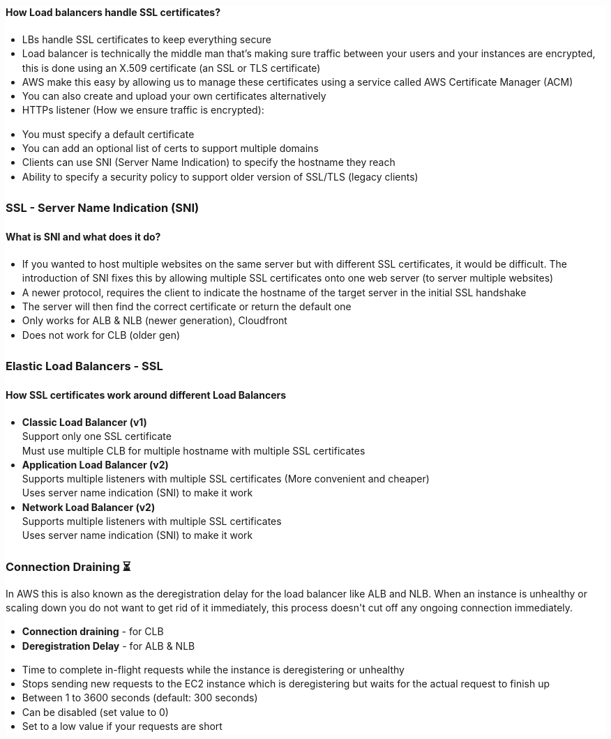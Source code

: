 #### **How Load balancers handle SSL certificates?**  
* LBs handle SSL certificates to keep everything secure  
* Load balancer is technically the middle man that’s making sure traffic between your users and your instances are encrypted, this is done using an X.509 certificate (an SSL or TLS certificate)  
* AWS make this easy by allowing us to manage these certificates using a service called AWS Certificate Manager (ACM)  
* You can also create and upload your own certificates alternatively  
* HTTPs listener (How we ensure traffic is encrypted):  
- You must specify a default certificate  
- You can add an optional list of certs to support multiple domains  
- Clients can use SNI (Server Name Indication) to specify the hostname they reach  
- Ability to specify a security policy to support older version of SSL/TLS (legacy clients)

### **SSL - Server Name Indication (SNI)**

#### **What is SNI and what does it do?**  
* If you wanted to host multiple websites on the same server but with different SSL certificates, it would be difficult. The introduction of SNI fixes this by allowing multiple SSL certificates onto one web server (to server multiple websites)  
* A newer protocol, requires the client to indicate the hostname of the target server in the initial SSL handshake  
* The server will then find the correct certificate or return the default one  
* Only works for ALB & NLB (newer generation), Cloudfront  
* Does not work for CLB (older gen)


### **Elastic Load Balancers - SSL**

#### **How SSL certificates work around different Load Balancers**  
- **Classic Load Balancer (v1)**  
  Support only one SSL certificate  
  Must use multiple CLB for multiple hostname with multiple SSL certificates  
- **Application Load Balancer (v2)**  
  Supports multiple listeners with multiple SSL certificates (More convenient and cheaper)  
  Uses server name indication (SNI) to make it work  
- **Network Load Balancer (v2)**  
  Supports multiple listeners with multiple SSL certificates  
  Uses server name indication (SNI) to make it work


### **Connection Draining** ⏳

In AWS this is also known as the deregistration delay for the load balancer like ALB and NLB. When an instance is unhealthy or scaling down you do not want to get rid of it immediately, this process doesn't cut off any ongoing connection immediately.

- **Connection draining** - for CLB  
- **Deregistration Delay** - for ALB & NLB  
* Time to complete in-flight requests while the instance is deregistering or unhealthy  
* Stops sending new requests to the EC2 instance which is deregistering but waits for the actual request to finish up  
* Between 1 to 3600 seconds (default: 300 seconds)  
* Can be disabled (set value to 0)  
* Set to a low value if your requests are short

